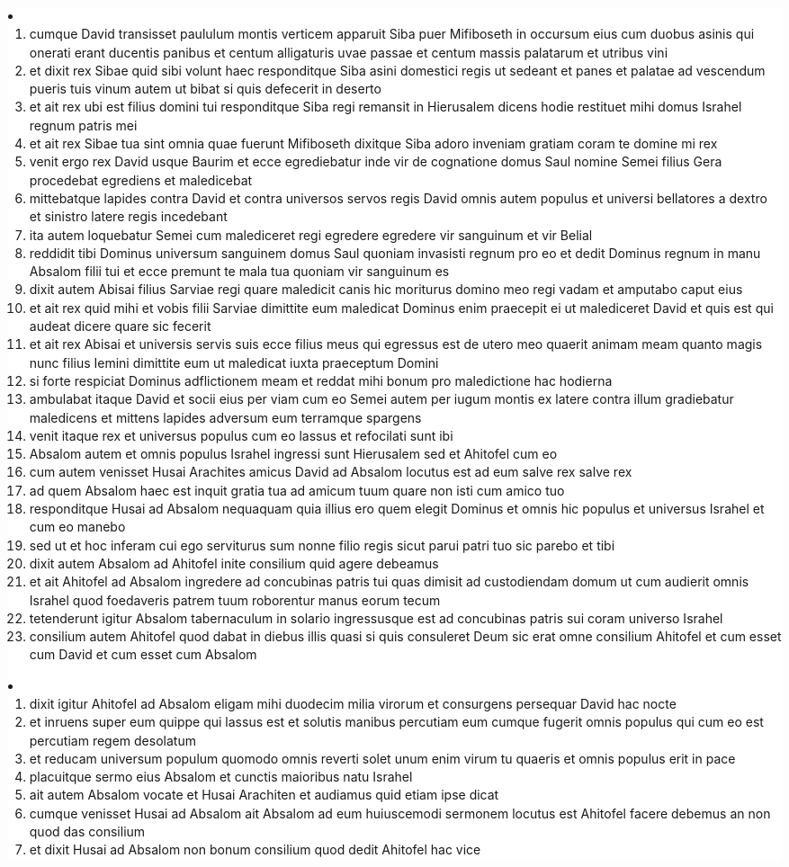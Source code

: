   </li>
  <li>
    <ol>
      <li>cumque David transisset paululum montis verticem apparuit Siba puer Mifiboseth in occursum eius cum duobus asinis qui onerati erant ducentis panibus et centum alligaturis uvae passae et centum massis palatarum et utribus vini</li>
      <li>et dixit rex Sibae quid sibi volunt haec responditque Siba asini domestici regis ut sedeant et panes et palatae ad vescendum pueris tuis vinum autem ut bibat si quis defecerit in deserto</li>
      <li>et ait rex ubi est filius domini tui responditque Siba regi remansit in Hierusalem dicens hodie restituet mihi domus Israhel regnum patris mei</li>
      <li>et ait rex Sibae tua sint omnia quae fuerunt Mifiboseth dixitque Siba adoro inveniam gratiam coram te domine mi rex</li>
      <li>venit ergo rex David usque Baurim et ecce egrediebatur inde vir de cognatione domus Saul nomine Semei filius Gera procedebat egrediens et maledicebat</li>
      <li>mittebatque lapides contra David et contra universos servos regis David omnis autem populus et universi bellatores a dextro et sinistro latere regis incedebant</li>
      <li>ita autem loquebatur Semei cum malediceret regi egredere egredere vir sanguinum et vir Belial</li>
      <li>reddidit tibi Dominus universum sanguinem domus Saul quoniam invasisti regnum pro eo et dedit Dominus regnum in manu Absalom filii tui et ecce premunt te mala tua quoniam vir sanguinum es</li>
      <li>dixit autem Abisai filius Sarviae regi quare maledicit canis hic moriturus domino meo regi vadam et amputabo caput eius</li>
      <li>et ait rex quid mihi et vobis filii Sarviae dimittite eum maledicat Dominus enim praecepit ei ut malediceret David et quis est qui audeat dicere quare sic fecerit</li>
      <li>et ait rex Abisai et universis servis suis ecce filius meus qui egressus est de utero meo quaerit animam meam quanto magis nunc filius Iemini dimittite eum ut maledicat iuxta praeceptum Domini</li>
      <li>si forte respiciat Dominus adflictionem meam et reddat mihi bonum pro maledictione hac hodierna</li>
      <li>ambulabat itaque David et socii eius per viam cum eo Semei autem per iugum montis ex latere contra illum gradiebatur maledicens et mittens lapides adversum eum terramque spargens</li>
      <li>venit itaque rex et universus populus cum eo lassus et refocilati sunt ibi</li>
      <li>Absalom autem et omnis populus Israhel ingressi sunt Hierusalem sed et Ahitofel cum eo</li>
      <li>cum autem venisset Husai Arachites amicus David ad Absalom locutus est ad eum salve rex salve rex</li>
      <li>ad quem Absalom haec est inquit gratia tua ad amicum tuum quare non isti cum amico tuo</li>
      <li>responditque Husai ad Absalom nequaquam quia illius ero quem elegit Dominus et omnis hic populus et universus Israhel et cum eo manebo</li>
      <li>sed ut et hoc inferam cui ego serviturus sum nonne filio regis sicut parui patri tuo sic parebo et tibi</li>
      <li>dixit autem Absalom ad Ahitofel inite consilium quid agere debeamus</li>
      <li>et ait Ahitofel ad Absalom ingredere ad concubinas patris tui quas dimisit ad custodiendam domum ut cum audierit omnis Israhel quod foedaveris patrem tuum roborentur manus eorum tecum</li>
      <li>tetenderunt igitur Absalom tabernaculum in solario ingressusque est ad concubinas patris sui coram universo Israhel</li>
      <li>consilium autem Ahitofel quod dabat in diebus illis quasi si quis consuleret Deum sic erat omne consilium Ahitofel et cum esset cum David et cum esset cum Absalom</li>
    </ol>
  </li>
  <li>
    <ol>
      <li>dixit igitur Ahitofel ad Absalom eligam mihi duodecim milia virorum et consurgens persequar David hac nocte</li>
      <li>et inruens super eum quippe qui lassus est et solutis manibus percutiam eum cumque fugerit omnis populus qui cum eo est percutiam regem desolatum</li>
      <li>et reducam universum populum quomodo omnis reverti solet unum enim virum tu quaeris et omnis populus erit in pace</li>
      <li>placuitque sermo eius Absalom et cunctis maioribus natu Israhel</li>
      <li>ait autem Absalom vocate et Husai Arachiten et audiamus quid etiam ipse dicat</li>
      <li>cumque venisset Husai ad Absalom ait Absalom ad eum huiuscemodi sermonem locutus est Ahitofel facere debemus an non quod das consilium</li>
      <li>et dixit Husai ad Absalom non bonum consilium quod dedit Ahitofel hac vice</li>